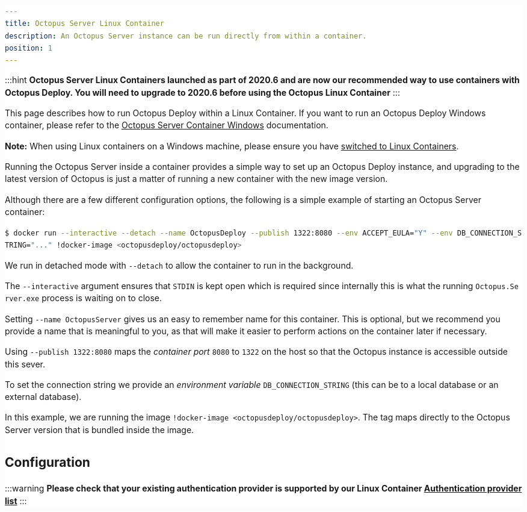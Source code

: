 ```yaml
---
title: Octopus Server Linux Container
description: An Octopus Server instance can be run directly from within a container.
position: 1
---
```


:::hint
**Octopus Server Linux Containers launched as part of 2020.6 and are now our recommended way to use containers with Octopus Deploy. You will need to upgrade to 2020.6 before using the Octopus Linux Container**
:::

This page describes how to run Octopus Deploy within a Linux Container. If you want to run an Octopus Deploy Windows container, please refer to the [Octopus Server Container Windows](/docs/installation/octopus-in-container/octopus-server-container-windows.md) documentation.

**Note:** When using Linux containers on a Windows machine, please ensure you have [switched to Linux Containers](https://docs.docker.com/docker-for-windows/#switch-between-windows-and-linux-containers).

Running the Octopus Server inside a container provides a simple way to set up an Octopus Deploy instance, and upgrading to the latest version of Octopus is just a matter of running a new container with the new image version.

Although there are a few different configuration options, the following is a simple example of starting an Octopus Server container:

```Bash
$ docker run --interactive --detach --name OctopusDeploy --publish 1322:8080 --env ACCEPT_EULA="Y" --env DB_CONNECTION_STRING="..." !docker-image <octopusdeploy/octopusdeploy>
```

We run in detached mode with `--detach` to allow the container to run in the background.

The `--interactive` argument ensures that `STDIN` is kept open which is required since internally this is what the running `Octopus.Server.exe` process is waiting on to close.

Setting `--name OctopusServer` gives us an easy to remember name for this container. This is optional, but we recommend you provide a name that is meaningful to you, as that will make it easier to perform actions on the container later if necessary.

Using `--publish 1322:8080` maps the _container port_ `8080` to `1322` on the host so that the Octopus instance is accessible outside this sever.

To set the connection string we provide an _environment variable_ `DB_CONNECTION_STRING` (this can be to a local database or an external database).

In this example, we are running the image `!docker-image <octopusdeploy/octopusdeploy>`. The tag maps directly to the Octopus Server version that is bundled inside the image.

## Configuration

:::warning
**Please check that your existing authentication provider is supported by our Linux Container [Authentication provider list](/docs/security/authentication/auth-provider-compatibility.md)**
:::
